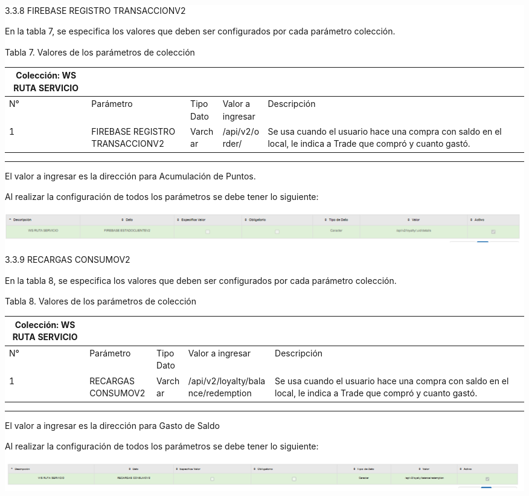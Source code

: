 3.3.8	FIREBASE REGISTRO TRANSACCIONV2

En la tabla 7, se especifica los valores que deben ser configurados por cada parámetro colección.

Tabla 7. Valores de los parámetros de colección

|     Colección: WS RUTA SERVICIO          |  |  |  |  |  |
|---|---|---|---|---|---|
|     N°    |     Parámetro    |     Tipo Dato    |     Valor a ingresar    |     Descripción    |  |
|     1    |     FIREBASE REGISTRO TRANSACCIONV2    |     Varchar    |     /api/v2/order/    |     Se usa cuando el usuario hace una compra con saldo en el local, le   indica a Trade que compró y cuanto gastó.    |  |
---

El valor a ingresar es la dirección para Acumulación de Puntos.

Al realizar la configuración de todos los parámetros se debe tener lo siguiente:

![Ejemplo de Cadena Configuracion Realizada Obtener Canje Puntos](<Cadena Configuracion Realizada Obtener Canje Puntos.png>)

3.3.9	RECARGAS CONSUMOV2

En la tabla 8, se especifica los valores que deben ser configurados por cada parámetro colección.

Tabla 8. Valores de los parámetros de colección

|     Colección: WS RUTA SERVICIO          |  |  |  |  |  |
|---|---|---|---|---|---|
|     N°    |     Parámetro    |     Tipo Dato    |     Valor a ingresar    |     Descripción    |  |
|     1    |     RECARGAS CONSUMOV2    |     Varchar    |     /api/v2/loyalty/balance/redemption    |     Se usa cuando el usuario hace una compra con saldo en el local, le   indica a Trade que compró y cuanto gastó.    |  |
---

El valor a ingresar es la dirección para Gasto de Saldo

Al realizar la configuración de todos los parámetros se debe tener lo siguiente:

![Ejemplo de Cadena Configuracion Realizada Obtener Recargas Consumo](<Cadena Configuracion Realizada Obtener Recargas Consumo.png>)

